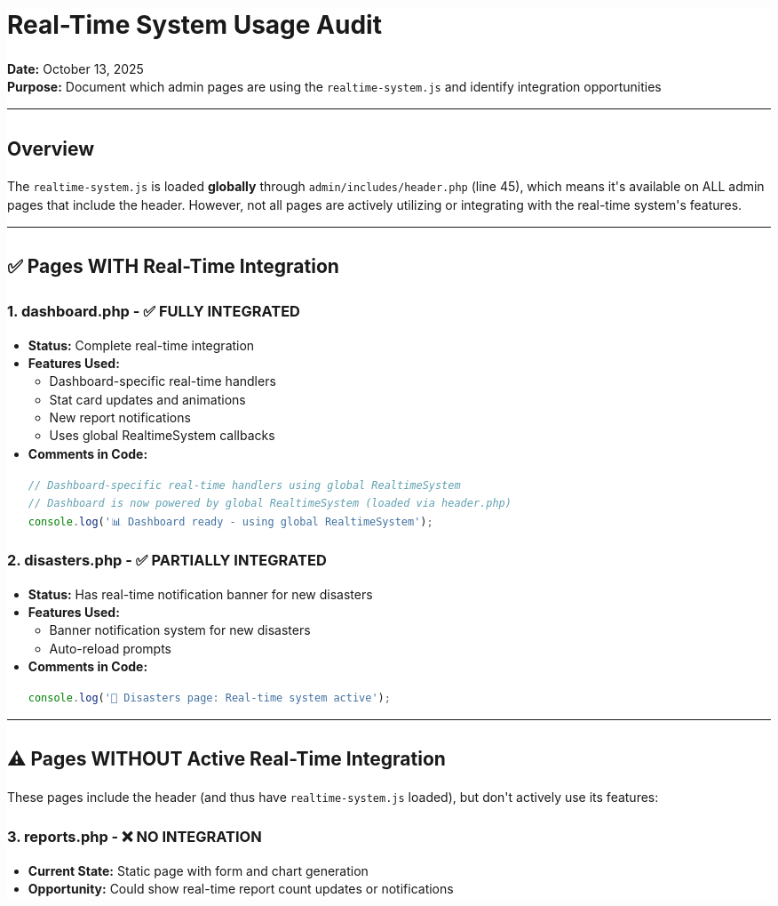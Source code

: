 # Real-Time System Usage Audit

**Date:** October 13, 2025  
**Purpose:** Document which admin pages are using the `realtime-system.js` and identify integration opportunities

---

## Overview

The `realtime-system.js` is loaded **globally** through `admin/includes/header.php` (line 45), which means it's available on ALL admin pages that include the header. However, not all pages are actively utilizing or integrating with the real-time system's features.

---

## ✅ Pages WITH Real-Time Integration

### 1. **dashboard.php** - ✅ FULLY INTEGRATED
- **Status:** Complete real-time integration
- **Features Used:**
  - Dashboard-specific real-time handlers
  - Stat card updates and animations
  - New report notifications
  - Uses global RealtimeSystem callbacks
- **Comments in Code:** 
  ```javascript
  // Dashboard-specific real-time handlers using global RealtimeSystem
  // Dashboard is now powered by global RealtimeSystem (loaded via header.php)
  console.log('📊 Dashboard ready - using global RealtimeSystem');
  ```

### 2. **disasters.php** - ✅ PARTIALLY INTEGRATED
- **Status:** Has real-time notification banner for new disasters
- **Features Used:**
  - Banner notification system for new disasters
  - Auto-reload prompts
- **Comments in Code:**
  ```javascript
  console.log('🚨 Disasters page: Real-time system active');
  ```

---

## ⚠️ Pages WITHOUT Active Real-Time Integration

These pages include the header (and thus have `realtime-system.js` loaded), but don't actively use its features:

### 3. **reports.php** - ❌ NO INTEGRATION
- **Current State:** Static page with form and chart generation
- **Opportunity:** Could show real-time report count updates or notifications
